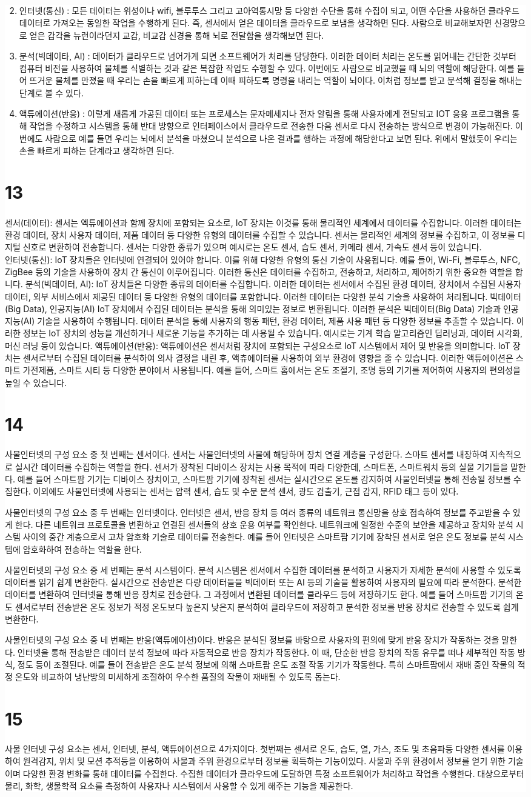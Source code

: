 2. 인터넷(통신) : 모든 데이터는 위성이나 wifi, 블루투스 그리고 고아역통시망 등 다양한 수단을 통해 수집이 되고, 어떤 수단을 사용하던 클라우드 데이터로 가져오는 동일한 작업을 수행하게 된다. 즉, 센서에서 얻은 데이터을 클라우드로 보냄을 생각하면 된다. 사람으로 비교해보자면 신경망으로 얻은 감각을 뉴런이라던지 교감, 비교감 신경을 통해 뇌로 전달함을 생각해보면 된다.

3. 분석(빅데이타, AI) : 데이터가 클라우드로 넘어가게 되면 소프트웨어가 처리를 담당한다. 이러한 데이터 처리는 온도를 읽어내는 간단한 것부터 컴퓨터 비전을 사용하여 물체를 식별하는 것과 같은 복잡한 작업도 수행할 수 있다. 이번에도 사람으로 비교했을 때 뇌의 역할에 해당한다. 예를 들어 뜨거운 물체를 만졌을 때 우리는 손을 빠르게 피하는데 이때 피하도록 명령을 내리는 역할이 뇌이다. 이처럼 정보를 받고 분석해 결정을 해내는 단계로 볼 수 있다.

4. 액튜에이션(반응) : 이렇게 새롭게 가공된 데이터 또는 프로세스는 문자메세지나 전자 알림을 통해 사용자에게 전달되고 IOT 응용 프로그램을 통해 작업을 수정하고 시스템을 통해 반대 방향으로 인터페이스에서 클라우드로 전송한 다음 센서로 다시 전송하는 방식으로 변경이 가능해진다. 이번에도 사람으로 예를 들면 우리는 뇌에서 분석을 마쳤으니 분석으로 나온 결과를 행하는 과정에 해당한다고 보면 된다. 위에서 말했듯이 우리는 손을 빠르게 피하는 단계라고 생각하면 된다.
# 13
 센서(데이터): 센서는 엑튜에이션과 함께 장치에 포함되는 요소로, IoT 장치는 이것를 통해 물리적인 세계에서 데이터를 수집합니다. 이러한 데이터는 환경 데이터, 장치 사용자 데이터, 제품 데이터 등 다양한 유형의 데이터를 수집할 수 있습니다. 센서는 물리적인 세계의 정보를 수집하고, 이 정보를 디지털 신호로 변환하여 전송합니다. 센서는 다양한 종류가 있으며 예시로는 온도 센서, 습도 센서, 카메라 센서, 가속도 센서 등이 있습니다.  
인터넷(통신): IoT 장치들은 인터넷에 연결되어 있어야 합니다. 이를 위해 다양한 유형의 통신 기술이 사용됩니다. 예를 들어, Wi-Fi, 블루투스, NFC, ZigBee 등의 기술을 사용하여 장치 간 통신이 이루어집니다. 이러한 통신은 데이터를 수집하고, 전송하고, 처리하고, 제어하기 위한 중요한 역할을 합니다. 
분석(빅데이터, AI): IoT 장치들은 다양한 종류의 데이터를 수집합니다. 이러한 데이터는 센서에서 수집된 환경 데이터, 장치에서 수집된 사용자 데이터, 외부 서비스에서 제공된 데이터 등 다양한 유형의 데이터를 포함합니다. 이러한 데이터는 다양한 분석 기술을 사용하여 처리됩니다. 빅데이터(Big Data), 인공지능(AI) IoT 장치에서 수집된 데이터는 분석을 통해 의미있는 정보로 변환됩니다. 이러한 분석은 빅데이터(Big Data) 기술과 인공지능(AI) 기술을 사용하여 수행됩니다. 데이터 분석을 통해 사용자의 행동 패턴, 환경 데이터, 제품 사용 패턴 등 다양한 정보를 추출할 수 있습니다. 이러한 정보는 IoT 장치의 성능을 개선하거나 새로운 기능을 추가하는 데 사용될 수 있습니다. 예시로는 기계 학습 알고리즘인 딥러닝과, 데이터 시각화, 머신 러닝 등이 있습니다. 
액튜에이션(반응): 액튜에이션은 센서처럼 장치에 포함되는 구성요소로 IoT 시스템에서 제어 및 반응을 의미합니다. IoT 장치는 센서로부터 수집된 데이터를 분석하여 의사 결정을 내린 후, 액츄에이터를 사용하여 외부 환경에 영향을 줄 수 있습니다. 이러한 액튜에이션은 스마트 가전제품, 스마트 시티 등 다양한 분야에서 사용됩니다. 예를 들어, 스마트 홈에서는 온도 조절기, 조명 등의 기기를 제어하여 사용자의 편의성을 높일 수 있습니다. 

 
# 14
 사물인터넷의 구성 요소 중 첫 번째는 센서이다. 센서는 사물인터넷의 사물에 해당하며 장치 연결 계층을 구성한다. 스마트 센서를 내장하여 지속적으로 실시간 데이터를 수집하는 역할을 한다. 센서가 장착된 디바이스 장치는 사용 목적에 따라 다양한데, 스마트폰, 스마트워치 등의 실물 기기들을 말한다. 예를 들어 스마트팜 기기는 디바이스 장치이고, 스마트팜 기기에 장착된 센서는 실시간으로 온도를 감지하여 사물인터넷을 통해 전송될 정보를 수집한다. 이외에도 사물인터넷에 사용되는 센서는 압력 센서, 습도 및 수분 분석 센서, 광도 검출기, 근접 감지, RFID 태그 등이 있다. 

사물인터넷의 구성 요소 중 두 번째는 인터넷이다. 인터넷은 센서, 반응 장치 등 여러 종류의 네트워크 통신망을 상호 접속하여 정보를 주고받을 수 있게 한다. 다른 네트워크 프로토콜을 변환하고 연결된 센서들의 상호 운용 여부를 확인한다. 네트워크에 일정한 수준의 보안을 제공하고 장치와 분석 시스템 사이의 중간 계층으로서 고차 암호화 기술로 데이터를 전송한다. 예를 들어 인터넷은 스마트팜 기기에 장착된 센서로 얻은 온도 정보를 분석 시스템에 암호화하여 전송하는 역할을 한다.

사물인터넷의 구성 요소 중 세 번째는 분석 시스템이다. 분석 시스템은 센서에서 수집한 데이터를 분석하고 사용자가 자세한 분석에 사용할 수 있도록 데이터를 읽기 쉽게 변환한다. 실시간으로 전송받은 다량 데이터들을 빅데이터 또는 AI 등의 기술을 활용하여 사용자의 필요에 따라 분석한다. 분석한 데이터를 변환하여 인터넷을 통해 반응 장치로 전송한다. 그 과정에서 변환된 데이터를 클라우드 등에 저장하기도 한다. 예를 들어 스마트팜 기기의 온도 센서로부터 전송받은 온도 정보가 적정 온도보다 높은지 낮은지 분석하여 클라우드에 저장하고 분석한 정보를 반응 장치로 전송할 수 있도록 쉽게 변환한다.

사물인터넷의 구성 요소 중 네 번째는 반응(액튜에이션)이다. 반응은 분석된 정보를 바탕으로 사용자의 편의에 맞게 반응 장치가 작동하는 것을 말한다. 인터넷을 통해 전송받은 데이터 분석 정보에 따라 자동적으로 반응 장치가 작동한다. 이 때, 단순한 반응 장치의 작동 유무를 떠나 세부적인 작동 방식, 정도 등이 조절된다. 예를 들어 전송받은 온도 분석 정보에 의해 스마트팜 온도 조절 작동 기기가 작동한다. 특히 스마트팜에서 재배 중인 작물의 적정 온도와 비교하여 냉난방의 미세하게 조절하여 우수한 품질의 작물이 재배될 수 있도록 돕는다.
# 15
 사물 인터넷 구성 요소는 센서, 인터넷, 분석, 액튜에이션으로 4가지이다. 
첫번째는 센서로 온도, 습도, 열, 가스, 조도 및 초음파등 다양한 센서를 이용하여 원격감지, 위치 및 모션 추적등을 이용하여 사물과 주위 환경으로부터 정보를 획득하는 기능이있다. 사물과 주위 환경에서 정보를 얻기 위한 기술이며 다양한 환경 변화를 통해 데이터를 수집한다. 수집한 데이터가 클라우드에 도달하면 특정 소프트웨어가 처리하고 작업을 수행한다. 대상으로부터 물리, 화학, 생물학적 요소를 측정하여 사용자나 시스템에서 사용할 수 있게 해주는 기능을 제공한다.
